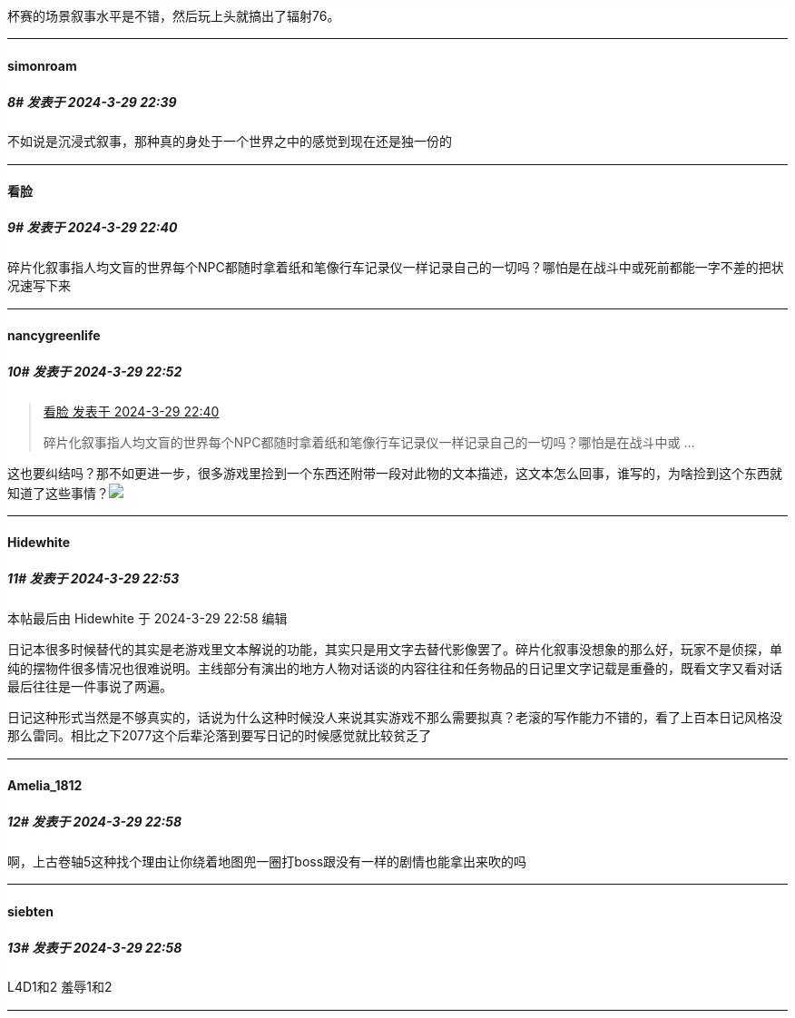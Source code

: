 杯赛的场景叙事水平是不错，然后玩上头就搞出了辐射76。

*****

####  simonroam  
##### 8#       发表于 2024-3-29 22:39

不如说是沉浸式叙事，那种真的身处于一个世界之中的感觉到现在还是独一份的

*****

####  看脸  
##### 9#       发表于 2024-3-29 22:40

碎片化叙事指人均文盲的世界每个NPC都随时拿着纸和笔像行车记录仪一样记录自己的一切吗？哪怕是在战斗中或死前都能一字不差的把状况速写下来

*****

####  nancygreenlife  
##### 10#       发表于 2024-3-29 22:52

<blockquote><a href="httphttps://bbs.saraba1st.com/2b/forum.php?mod=redirect&amp;goto=findpost&amp;pid=64423470&amp;ptid=2177721" target="_blank">看脸 发表于 2024-3-29 22:40</a>

碎片化叙事指人均文盲的世界每个NPC都随时拿着纸和笔像行车记录仪一样记录自己的一切吗？哪怕是在战斗中或 ...</blockquote>
这也要纠结吗？那不如更进一步，很多游戏里捡到一个东西还附带一段对此物的文本描述，这文本怎么回事，谁写的，为啥捡到这个东西就知道了这些事情？<img src="https://static.saraba1st.com/image/smiley/face2017/067.png" referrerpolicy="no-referrer">

*****

####  Hidewhite  
##### 11#       发表于 2024-3-29 22:53

 本帖最后由 Hidewhite 于 2024-3-29 22:58 编辑 

日记本很多时候替代的其实是老游戏里文本解说的功能，其实只是用文字去替代影像罢了。碎片化叙事没想象的那么好，玩家不是侦探，单纯的摆物件很多情况也很难说明。主线部分有演出的地方人物对话谈的内容往往和任务物品的日记里文字记载是重叠的，既看文字又看对话最后往往是一件事说了两遍。

日记这种形式当然是不够真实的，话说为什么这种时候没人来说其实游戏不那么需要拟真？老滚的写作能力不错的，看了上百本日记风格没那么雷同。相比之下2077这个后辈沦落到要写日记的时候感觉就比较贫乏了

*****

####  Amelia_1812  
##### 12#       发表于 2024-3-29 22:58

啊，上古卷轴5这种找个理由让你绕着地图兜一圈打boss跟没有一样的剧情也能拿出来吹的吗

*****

####  siebten  
##### 13#       发表于 2024-3-29 22:58

L4D1和2 羞辱1和2 

*****
